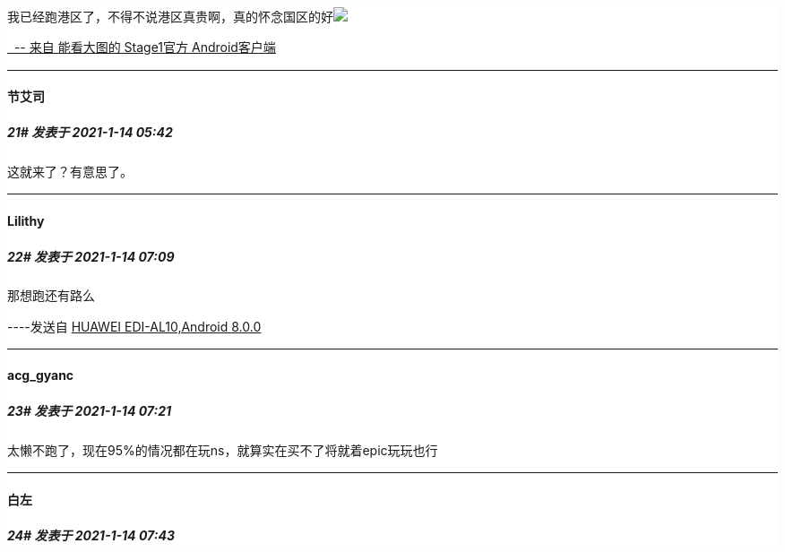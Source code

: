 

我已经跑港区了，不得不说港区真贵啊，真的怀念国区的好<img src="https://static.saraba1st.com/image/smiley/face2017/001.png" referrerpolicy="no-referrer">

[  -- 来自 能看大图的 Stage1官方 Android客户端](https://www.coolapk.com/apk/140634)







*****

####  节艾司  
##### 21#       发表于 2021-1-14 05:42




这就来了？有意思了。







*****

####  Lilithy  
##### 22#       发表于 2021-1-14 07:09




那想跑还有路么


----发送自 [HUAWEI EDI-AL10,Android 8.0.0](http://stage1.5j4m.com/?1.33)







*****

####  acg_gyanc  
##### 23#       发表于 2021-1-14 07:21




太懒不跑了，现在95%的情况都在玩ns，就算实在买不了将就着epic玩玩也行







*****

####  白左  
##### 24#       发表于 2021-1-14 07:43


